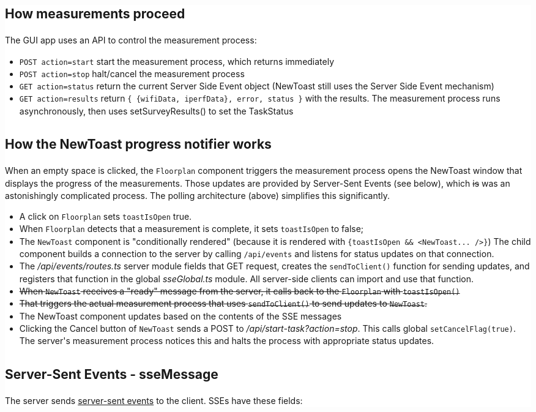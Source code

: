 ## How measurements proceed

The GUI app uses an API to control the measurement process:

* `POST action=start` start the measurement process, which returns immediately
* `POST action=stop`  halt/cancel the measurement process
* `GET action=status`  return the current Server Side Event object
  (NewToast still uses the Server Side Event mechanism)
* `GET action=results`  return `{ {wifiData, iperfData}, error, status }` with the results.
  The measurement process runs asynchronously, then uses setSurveyResults()
  to set the TaskStatus

## How the NewToast progress notifier works

When an empty space is clicked, the `Floorplan` component
triggers the measurement process
opens the NewToast window that displays the progress of the measurements.
Those updates are provided by Server-Sent Events (see below),
which ~~is~~ was an astonishingly complicated process.
The polling architecture (above) simplifies this significantly.

* A click on `Floorplan` sets `toastIsOpen` true.
* When `Floorplan` detects that a measurement is complete,
  it sets `toastIsOpen` to false;
* The `NewToast` component is "conditionally rendered"
  (because it is rendered with `{toastIsOpen && <NewToast... />}`)
  The child component builds a connection to the server by calling
  `/api/events` and listens for status updates on that connection.
* The _/api/events/routes.ts_ server module
  fields that GET request,
  creates the `sendToClient()` function for sending updates,
  and registers that function in the global _sseGlobal.ts_ module.
  All server-side clients can import and use that function.
* ~~When `NewToast` receives a "ready" message from the server,
  it calls back to the `Floorplan` with `toastIsOpen()`~~
* ~~That triggers the actual measurement process that uses `sendToClient()`
  to send updates to `NewToast`.~~
* The NewToast component updates based on the contents of the SSE messages
* Clicking the Cancel button of `NewToast`
  sends a POST to _/api/start-task?action=stop_.
  This calls global `setCancelFlag(true)`.
  The server's measurement process notices this and halts the process
  with appropriate status updates.
  
## Server-Sent Events - sseMessage

The server sends [server-sent events](https://developer.mozilla.org/en-US/docs/Web/API/Server-sent_events/Using_server-sent_events)
to the client.
SSEs have these fields:
